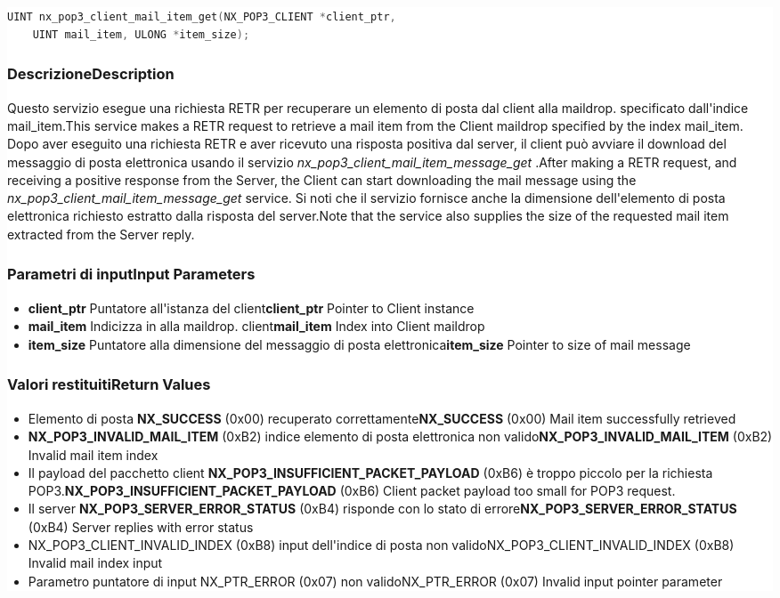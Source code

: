 ```C
UINT nx_pop3_client_mail_item_get(NX_POP3_CLIENT *client_ptr,
    UINT mail_item, ULONG *item_size);
```

### <a name="description"></a><span data-ttu-id="5c83d-193">Descrizione</span><span class="sxs-lookup"><span data-stu-id="5c83d-193">Description</span></span>

<span data-ttu-id="5c83d-194">Questo servizio esegue una richiesta RETR per recuperare un elemento di posta dal client alla maildrop. specificato dall'indice mail_item.</span><span class="sxs-lookup"><span data-stu-id="5c83d-194">This service makes a RETR request to retrieve a mail item from the Client maildrop specified by the index mail_item.</span></span> <span data-ttu-id="5c83d-195">Dopo aver eseguito una richiesta RETR e aver ricevuto una risposta positiva dal server, il client può avviare il download del messaggio di posta elettronica usando il servizio *nx_pop3_client_mail_item_message_get* .</span><span class="sxs-lookup"><span data-stu-id="5c83d-195">After making a RETR request, and receiving a positive response from the Server, the Client can start downloading the mail message using the *nx_pop3_client_mail_item_message_get* service.</span></span> <span data-ttu-id="5c83d-196">Si noti che il servizio fornisce anche la dimensione dell'elemento di posta elettronica richiesto estratto dalla risposta del server.</span><span class="sxs-lookup"><span data-stu-id="5c83d-196">Note that the service also supplies the size of the requested mail item extracted from the Server reply.</span></span>

### <a name="input-parameters"></a><span data-ttu-id="5c83d-197">Parametri di input</span><span class="sxs-lookup"><span data-stu-id="5c83d-197">Input Parameters</span></span>

- <span data-ttu-id="5c83d-198">**client_ptr** Puntatore all'istanza del client</span><span class="sxs-lookup"><span data-stu-id="5c83d-198">**client_ptr** Pointer to Client instance</span></span>
- <span data-ttu-id="5c83d-199">**mail_item** Indicizza in alla maildrop. client</span><span class="sxs-lookup"><span data-stu-id="5c83d-199">**mail_item** Index into Client maildrop</span></span>
- <span data-ttu-id="5c83d-200">**item_size** Puntatore alla dimensione del messaggio di posta elettronica</span><span class="sxs-lookup"><span data-stu-id="5c83d-200">**item_size** Pointer to size of mail message</span></span>

### <a name="return-values"></a><span data-ttu-id="5c83d-201">Valori restituiti</span><span class="sxs-lookup"><span data-stu-id="5c83d-201">Return Values</span></span>

- <span data-ttu-id="5c83d-202">Elemento di posta **NX_SUCCESS** (0x00) recuperato correttamente</span><span class="sxs-lookup"><span data-stu-id="5c83d-202">**NX_SUCCESS** (0x00) Mail item successfully retrieved</span></span>
- <span data-ttu-id="5c83d-203">**NX_POP3_INVALID_MAIL_ITEM** (0xB2) indice elemento di posta elettronica non valido</span><span class="sxs-lookup"><span data-stu-id="5c83d-203">**NX_POP3_INVALID_MAIL_ITEM** (0xB2) Invalid mail item index</span></span>
- <span data-ttu-id="5c83d-204">Il payload del pacchetto client **NX_POP3_INSUFFICIENT_PACKET_PAYLOAD** (0xB6) è troppo piccolo per la richiesta POP3.</span><span class="sxs-lookup"><span data-stu-id="5c83d-204">**NX_POP3_INSUFFICIENT_PACKET_PAYLOAD** (0xB6) Client packet payload too small for POP3 request.</span></span>
- <span data-ttu-id="5c83d-205">Il server **NX_POP3_SERVER_ERROR_STATUS** (0xB4) risponde con lo stato di errore</span><span class="sxs-lookup"><span data-stu-id="5c83d-205">**NX_POP3_SERVER_ERROR_STATUS** (0xB4) Server replies with error status</span></span>
- <span data-ttu-id="5c83d-206">NX_POP3_CLIENT_INVALID_INDEX (0xB8) input dell'indice di posta non valido</span><span class="sxs-lookup"><span data-stu-id="5c83d-206">NX_POP3_CLIENT_INVALID_INDEX (0xB8) Invalid mail index input</span></span>
- <span data-ttu-id="5c83d-207">Parametro puntatore di input NX_PTR_ERROR (0x07) non valido</span><span class="sxs-lookup"><span data-stu-id="5c83d-207">NX_PTR_ERROR (0x07) Invalid input pointer parameter</span></span>
